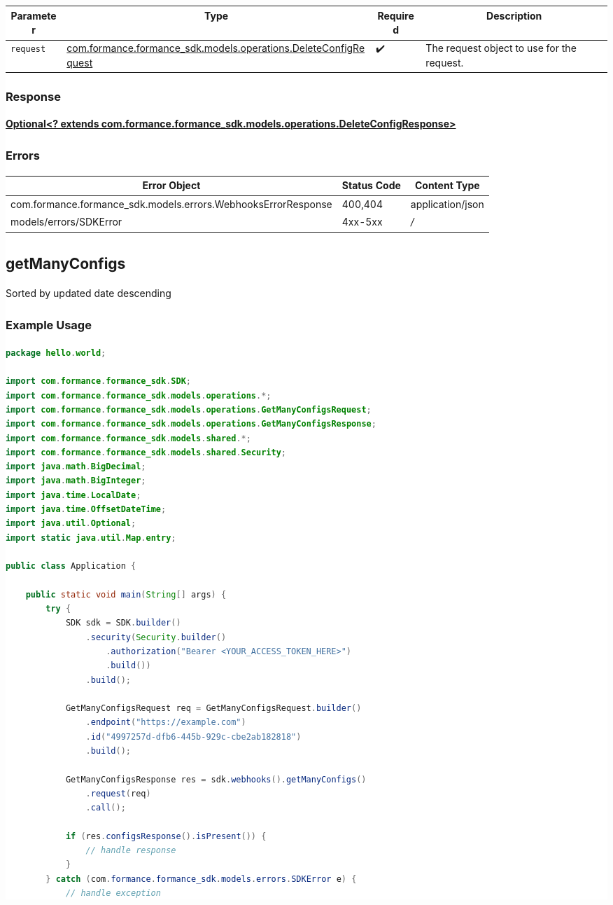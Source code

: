 | Parameter                                                                                                         | Type                                                                                                              | Required                                                                                                          | Description                                                                                                       |
| ----------------------------------------------------------------------------------------------------------------- | ----------------------------------------------------------------------------------------------------------------- | ----------------------------------------------------------------------------------------------------------------- | ----------------------------------------------------------------------------------------------------------------- |
| `request`                                                                                                         | [com.formance.formance_sdk.models.operations.DeleteConfigRequest](../../models/operations/DeleteConfigRequest.md) | :heavy_check_mark:                                                                                                | The request object to use for the request.                                                                        |


### Response

**[Optional<? extends com.formance.formance_sdk.models.operations.DeleteConfigResponse>](../../models/operations/DeleteConfigResponse.md)**
### Errors

| Error Object                                                  | Status Code                                                   | Content Type                                                  |
| ------------------------------------------------------------- | ------------------------------------------------------------- | ------------------------------------------------------------- |
| com.formance.formance_sdk.models.errors.WebhooksErrorResponse | 400,404                                                       | application/json                                              |
| models/errors/SDKError                                        | 4xx-5xx                                                       | */*                                                           |

## getManyConfigs

Sorted by updated date descending

### Example Usage

```java
package hello.world;

import com.formance.formance_sdk.SDK;
import com.formance.formance_sdk.models.operations.*;
import com.formance.formance_sdk.models.operations.GetManyConfigsRequest;
import com.formance.formance_sdk.models.operations.GetManyConfigsResponse;
import com.formance.formance_sdk.models.shared.*;
import com.formance.formance_sdk.models.shared.Security;
import java.math.BigDecimal;
import java.math.BigInteger;
import java.time.LocalDate;
import java.time.OffsetDateTime;
import java.util.Optional;
import static java.util.Map.entry;

public class Application {

    public static void main(String[] args) {
        try {
            SDK sdk = SDK.builder()
                .security(Security.builder()
                    .authorization("Bearer <YOUR_ACCESS_TOKEN_HERE>")
                    .build())
                .build();

            GetManyConfigsRequest req = GetManyConfigsRequest.builder()
                .endpoint("https://example.com")
                .id("4997257d-dfb6-445b-929c-cbe2ab182818")
                .build();

            GetManyConfigsResponse res = sdk.webhooks().getManyConfigs()
                .request(req)
                .call();

            if (res.configsResponse().isPresent()) {
                // handle response
            }
        } catch (com.formance.formance_sdk.models.errors.SDKError e) {
            // handle exception
```